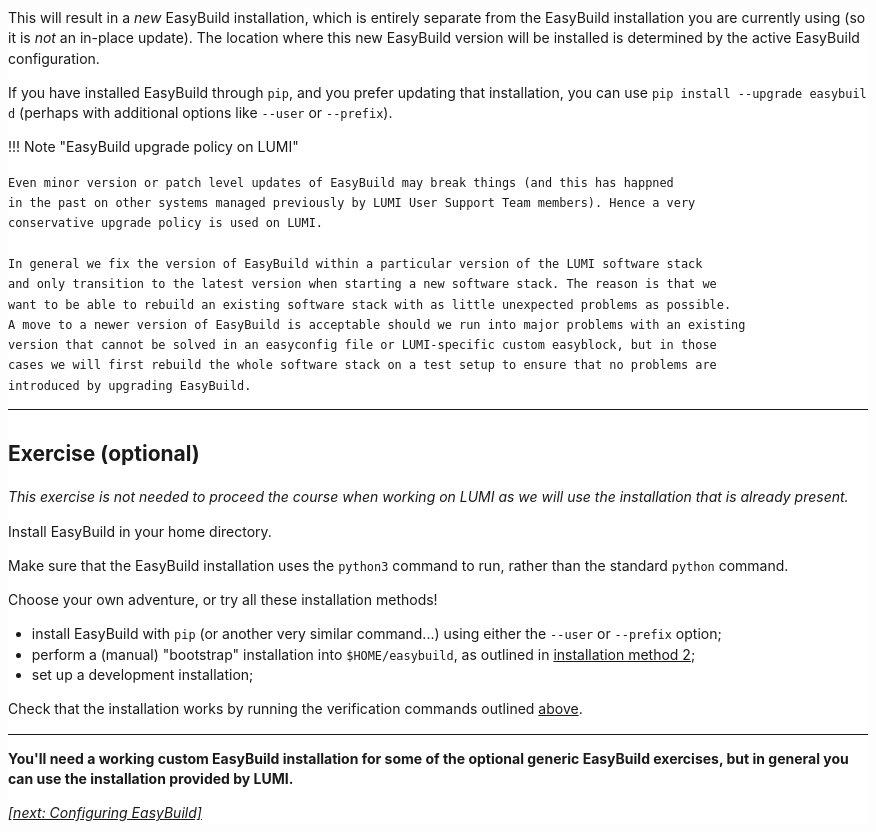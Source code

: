 This will result in a *new* EasyBuild installation, which is entirely separate from the EasyBuild installation
you are currently using (so it is *not* an in-place update).
The location where this new EasyBuild version will be installed is determined by the active
EasyBuild configuration.

If you have installed EasyBuild through ``pip``, and you prefer updating that installation,
you can use ``pip install --upgrade easybuild`` (perhaps with additional options like ``--user`` or ``--prefix``).

!!! Note "EasyBuild upgrade policy on LUMI"

    Even minor version or patch level updates of EasyBuild may break things (and this has happned
    in the past on other systems managed previously by LUMI User Support Team members). Hence a very
    conservative upgrade policy is used on LUMI.

    In general we fix the version of EasyBuild within a particular version of the LUMI software stack
    and only transition to the latest version when starting a new software stack. The reason is that we
    want to be able to rebuild an existing software stack with as little unexpected problems as possible.
    A move to a newer version of EasyBuild is acceptable should we run into major problems with an existing
    version that cannot be solved in an easyconfig file or LUMI-specific custom easyblock, but in those 
    cases we will first rebuild the whole software stack on a test setup to ensure that no problems are
    introduced by upgrading EasyBuild.


---

## Exercise (optional)

*This exercise is not needed to proceed the course when working on LUMI as we will
use the installation that is already present.*

Install EasyBuild in your home directory.

Make sure that the EasyBuild installation uses the `python3` command to run,
rather than the standard `python` command.

Choose your own adventure, or try all these installation methods!

* install EasyBuild with `pip` (or another very similar command...) using either the `--user` or `--prefix` option;
* perform a (manual) "bootstrap" installation into `$HOME/easybuild`, as outlined in <a href="#method-2-installing-easybuild-with-easybuild">installation method 2</a>;
* set up a development installation;

Check that the installation works by running the verification commands outlined
[above](#verifying-the-installation).

---

**You'll need a working custom EasyBuild installation for some of the 
optional generic EasyBuild exercises, but in general you can use the 
installation provided by LUMI.**


*[[next: Configuring EasyBuild]](1_07_configuration.md)*

